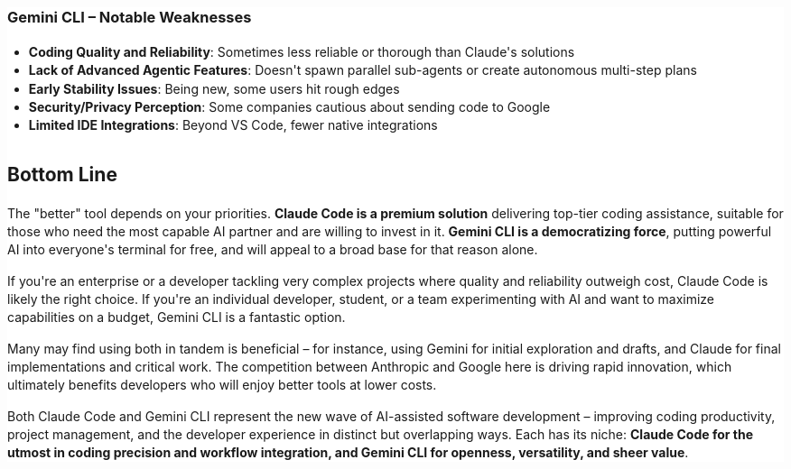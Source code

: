 ### Gemini CLI – Notable Weaknesses
- **Coding Quality and Reliability**: Sometimes less reliable or thorough than Claude's solutions
- **Lack of Advanced Agentic Features**: Doesn't spawn parallel sub-agents or create autonomous multi-step plans
- **Early Stability Issues**: Being new, some users hit rough edges
- **Security/Privacy Perception**: Some companies cautious about sending code to Google
- **Limited IDE Integrations**: Beyond VS Code, fewer native integrations

## Bottom Line

The "better" tool depends on your priorities. **Claude Code is a premium solution** delivering top-tier coding assistance, suitable for those who need the most capable AI partner and are willing to invest in it. **Gemini CLI is a democratizing force**, putting powerful AI into everyone's terminal for free, and will appeal to a broad base for that reason alone.

If you're an enterprise or a developer tackling very complex projects where quality and reliability outweigh cost, Claude Code is likely the right choice. If you're an individual developer, student, or a team experimenting with AI and want to maximize capabilities on a budget, Gemini CLI is a fantastic option.

Many may find using both in tandem is beneficial – for instance, using Gemini for initial exploration and drafts, and Claude for final implementations and critical work. The competition between Anthropic and Google here is driving rapid innovation, which ultimately benefits developers who will enjoy better tools at lower costs.

Both Claude Code and Gemini CLI represent the new wave of AI-assisted software development – improving coding productivity, project management, and the developer experience in distinct but overlapping ways. Each has its niche: **Claude Code for the utmost in coding precision and workflow integration, and Gemini CLI for openness, versatility, and sheer value**.